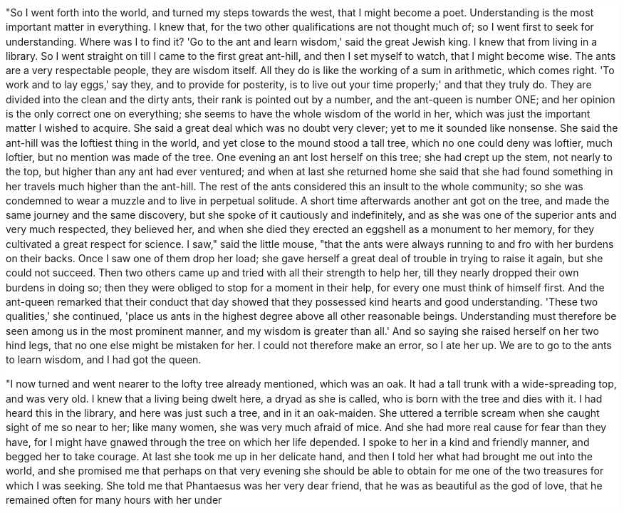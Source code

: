 "So I went forth into the world, and turned my steps towards the
west, that I might become a poet. Understanding is the most
important matter in everything. I knew that, for the two other
qualifications are not thought much of; so I went first to seek for
understanding. Where was I to find it? 'Go to the ant and learn
wisdom,' said the great Jewish king. I knew that from living in a
library. So I went straight on till I came to the first great
ant-hill, and then I set myself to watch, that I might become wise.
The ants are a very respectable people, they are wisdom itself. All
they do is like the working of a sum in arithmetic, which comes right.
'To work and to lay eggs,' say they, and to provide for posterity,
is to live out your time properly;' and that they truly do. They are
divided into the clean and the dirty ants, their rank is pointed out
by a number, and the ant-queen is number ONE; and her opinion is the
only correct one on everything; she seems to have the whole wisdom
of the world in her, which was just the important matter I wished to
acquire. She said a great deal which was no doubt very clever; yet
to me it sounded like nonsense. She said the ant-hill was the loftiest
thing in the world, and yet close to the mound stood a tall tree,
which no one could deny was loftier, much loftier, but no mention
was made of the tree. One evening an ant lost herself on this tree;
she had crept up the stem, not nearly to the top, but higher than
any ant had ever ventured; and when at last she returned home she said
that she had found something in her travels much higher than the
ant-hill. The rest of the ants considered this an insult to the
whole community; so she was condemned to wear a muzzle and to live
in perpetual solitude. A short time afterwards another ant got on
the tree, and made the same journey and the same discovery, but she
spoke of it cautiously and indefinitely, and as she was one of the
superior ants and very much respected, they believed her, and when she
died they erected an eggshell as a monument to her memory, for they
cultivated a great respect for science. I saw," said the little mouse,
"that the ants were always running to and fro with her burdens on
their backs. Once I saw one of them drop her load; she gave herself
a great deal of trouble in trying to raise it again, but she could not
succeed. Then two others came up and tried with all their strength
to help her, till they nearly dropped their own burdens in doing so;
then they were obliged to stop for a moment in their help, for every
one must think of himself first. And the ant-queen remarked that their
conduct that day showed that they possessed kind hearts and good
understanding. 'These two qualities,' she continued, 'place us ants in
the highest degree above all other reasonable beings. Understanding
must therefore be seen among us in the most prominent manner, and my
wisdom is greater than all.' And so saying she raised herself on her
two hind legs, that no one else might be mistaken for her. I could not
therefore make an error, so I ate her up. We are to go to the ants
to learn wisdom, and I had got the queen.

"I now turned and went nearer to the lofty tree already mentioned,
which was an oak. It had a tall trunk with a wide-spreading top, and
was very old. I knew that a living being dwelt here, a dryad as she is
called, who is born with the tree and dies with it. I had heard this
in the library, and here was just such a tree, and in it an
oak-maiden. She uttered a terrible scream when she caught sight of
me so near to her; like many women, she was very much afraid of
mice. And she had more real cause for fear than they have, for I might
have gnawed through the tree on which her life depended. I spoke to
her in a kind and friendly manner, and begged her to take courage.
At last she took me up in her delicate hand, and then I told her
what had brought me out into the world, and she promised me that
perhaps on that very evening she should be able to obtain for me one
of the two treasures for which I was seeking. She told me that
Phantaesus was her very dear friend, that he was as beautiful as the
god of love, that he remained often for many hours with her under